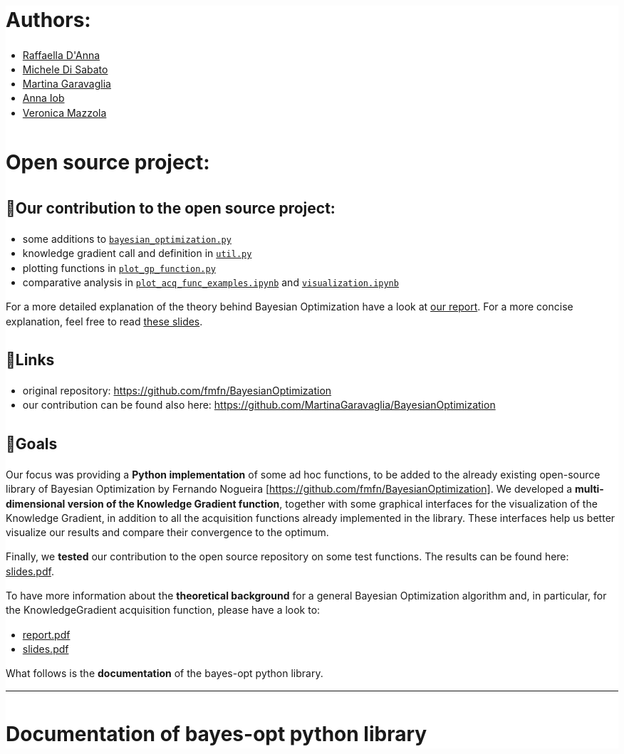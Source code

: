 # Authors:
* [Raffaella D'Anna](https://www.linkedin.com/in/raffaella-d-anna-b779501a6/)
* [Michele Di Sabato](https://www.linkedin.com/in/michele-di-sabato/)
* [Martina Garavaglia](https://www.linkedin.com/in/martina-garavaglia/)
* [Anna Iob](https://www.linkedin.com/in/anna-iob-a27795217/)
* [Veronica Mazzola](https://www.linkedin.com/in/veronicamazzola/)

# Open source project:

## :pushpin:Our contribution to the open source project: 
* some additions to [`bayesian_optimization.py`](bayes_opt1/bayesian_optimization.py)
* knowledge gradient call and definition in [`util.py`](bayes_opt1/util.py)
* plotting functions in [`plot_gp_function.py`](examples/plot_gp_function.py)
* comparative analysis in [`plot_acq_func_examples.ipynb`](examples/plot_acq_func_examples.ipynb) and [`visualization.ipynb`](examples/visualization.ipynb)

For a more detailed explanation of the theory behind Bayesian Optimization have a look at [our report](report.pdf). For a more concise explanation, feel free to read [these slides](slides.pdf).

## :link:Links
* original repository: https://github.com/fmfn/BayesianOptimization
* our contribution can be found also here: https://github.com/MartinaGaravaglia/BayesianOptimization

## :dart:Goals
Our focus was providing a **Python implementation** of some ad hoc functions, to be added to
the already existing open-source library of Bayesian Optimization by Fernando
Nogueira [https://github.com/fmfn/BayesianOptimization]. We developed a **multi-dimensional version of the Knowledge Gradient function**, together with some graphical interfaces for the visualization of the Knowledge
Gradient, in addition to all
the acquisition functions already implemented in the library. These interfaces help us better visualize our results and compare their
convergence to the optimum.

Finally, we **tested** our contribution to the open source repository on some test functions. The results can be found here: [slides.pdf](https://github.com/MicheleDiSabato/BayesianOptimizationKG/blob/main/slides.pdf).

To have more information about the **theoretical background** for a general Bayesian Optimization algorithm and, in particular, for the KnowledgeGradient acquisition function, please have a look to:
* [report.pdf](https://github.com/MicheleDiSabato/BayesianOptimizationKG/blob/main/report.pdf)
* [slides.pdf](https://github.com/MicheleDiSabato/BayesianOptimizationKG/blob/main/slides.pdf)

What follows is the **documentation** of the bayes-opt python library.

-----------------

# Documentation of bayes-opt python library
